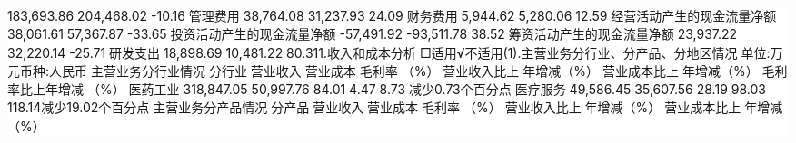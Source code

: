 183,693.86
204,468.02
-10.16
管理费用
38,764.08
31,237.93
24.09
财务费用
5,944.62
5,280.06
12.59
经营活动产生的现金流量净额
38,061.61
57,367.87
-33.65
投资活动产生的现金流量净额
-57,491.92
-93,511.78
38.52
筹资活动产生的现金流量净额
23,937.22
32,220.14
-25.71
研发支出
18,898.69
10,481.22
80.311.收入和成本分析
□适用√不适用(1).主营业务分行业、分产品、分地区情况
单位:万元币种:人民币
主营业务分行业情况
分行业
营业收入
营业成本
毛利率
（%）
营业收入比上
年增减（%）
营业成本比上
年增减（%）
毛利率比上年增减
（%）
医药工业
318,847.05
50,997.76
84.01
4.47
8.73
减少0.73个百分点
医疗服务
49,586.45
35,607.56
28.19
98.03
118.14减少19.02个百分点
主营业务分产品情况
分产品
营业收入
营业成本
毛利率
（%）
营业收入比上
年增减（%）
营业成本比上
年增减（%）